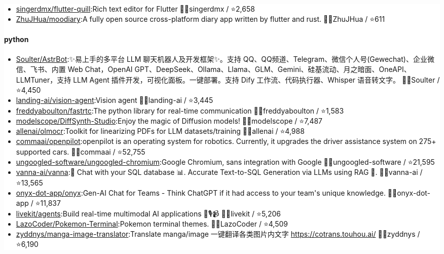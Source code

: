 * [singerdmx/flutter-quill](https://github.com/singerdmx/flutter-quill):Rich text editor for Flutter 🧑‍💻singerdmx / ⭐2,658
* [ZhuJHua/moodiary](https://github.com/ZhuJHua/moodiary):A fully open source cross-platform diary app written by flutter and rust. 🧑‍💻ZhuJHua / ⭐611

#### python
* [Soulter/AstrBot](https://github.com/Soulter/AstrBot):✨易上手的多平台 LLM 聊天机器人及开发框架✨。支持 QQ、QQ频道、Telegram、微信个人号(Gewechat)、企业微信、飞书、内置 Web Chat，OpenAI GPT、DeepSeek、Ollama、Llama、GLM、Gemini、硅基流动、月之暗面、OneAPI、LLMTuner，支持 LLM Agent 插件开发，可视化面板。一键部署。支持 Dify 工作流、代码执行器、Whisper 语音转文字。 🧑‍💻Soulter / ⭐4,450
* [landing-ai/vision-agent](https://github.com/landing-ai/vision-agent):Vision agent 🧑‍💻landing-ai / ⭐3,445
* [freddyaboulton/fastrtc](https://github.com/freddyaboulton/fastrtc):The python library for real-time communication 🧑‍💻freddyaboulton / ⭐1,583
* [modelscope/DiffSynth-Studio](https://github.com/modelscope/DiffSynth-Studio):Enjoy the magic of Diffusion models! 🧑‍💻modelscope / ⭐7,487
* [allenai/olmocr](https://github.com/allenai/olmocr):Toolkit for linearizing PDFs for LLM datasets/training 🧑‍💻allenai / ⭐4,988
* [commaai/openpilot](https://github.com/commaai/openpilot):openpilot is an operating system for robotics. Currently, it upgrades the driver assistance system on 275+ supported cars. 🧑‍💻commaai / ⭐52,755
* [ungoogled-software/ungoogled-chromium](https://github.com/ungoogled-software/ungoogled-chromium):Google Chromium, sans integration with Google 🧑‍💻ungoogled-software / ⭐21,595
* [vanna-ai/vanna](https://github.com/vanna-ai/vanna):🤖 Chat with your SQL database 📊. Accurate Text-to-SQL Generation via LLMs using RAG 🔄. 🧑‍💻vanna-ai / ⭐13,565
* [onyx-dot-app/onyx](https://github.com/onyx-dot-app/onyx):Gen-AI Chat for Teams - Think ChatGPT if it had access to your team's unique knowledge. 🧑‍💻onyx-dot-app / ⭐11,837
* [livekit/agents](https://github.com/livekit/agents):Build real-time multimodal AI applications 🤖🎙️📹 🧑‍💻livekit / ⭐5,206
* [LazoCoder/Pokemon-Terminal](https://github.com/LazoCoder/Pokemon-Terminal):Pokemon terminal themes. 🧑‍💻LazoCoder / ⭐4,509
* [zyddnys/manga-image-translator](https://github.com/zyddnys/manga-image-translator):Translate manga/image 一键翻译各类图片内文字 https://cotrans.touhou.ai/ 🧑‍💻zyddnys / ⭐6,190
